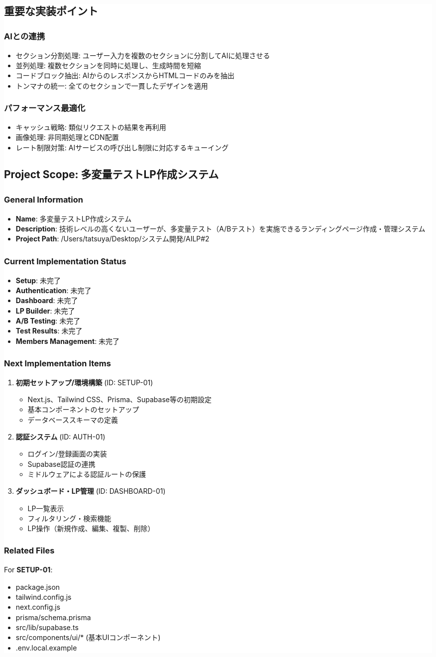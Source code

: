 ## 重要な実装ポイント

### AIとの連携
- セクション分割処理: ユーザー入力を複数のセクションに分割してAIに処理させる
- 並列処理: 複数セクションを同時に処理し、生成時間を短縮
- コードブロック抽出: AIからのレスポンスからHTMLコードのみを抽出
- トンマナの統一: 全てのセクションで一貫したデザインを適用

### パフォーマンス最適化
- キャッシュ戦略: 類似リクエストの結果を再利用
- 画像処理: 非同期処理とCDN配置
- レート制限対策: AIサービスの呼び出し制限に対応するキューイング

## Project Scope: 多変量テストLP作成システム

### General Information
- **Name**: 多変量テストLP作成システム
- **Description**: 技術レベルの高くないユーザーが、多変量テスト（A/Bテスト）を実施できるランディングページ作成・管理システム
- **Project Path**: /Users/tatsuya/Desktop/システム開発/AILP#2

### Current Implementation Status
- **Setup**: 未完了
- **Authentication**: 未完了
- **Dashboard**: 未完了
- **LP Builder**: 未完了
- **A/B Testing**: 未完了
- **Test Results**: 未完了
- **Members Management**: 未完了

### Next Implementation Items
1. **初期セットアップ/環境構築** (ID: SETUP-01)
   - Next.js、Tailwind CSS、Prisma、Supabase等の初期設定
   - 基本コンポーネントのセットアップ
   - データベーススキーマの定義

2. **認証システム** (ID: AUTH-01)
   - ログイン/登録画面の実装
   - Supabase認証の連携
   - ミドルウェアによる認証ルートの保護

3. **ダッシュボード・LP管理** (ID: DASHBOARD-01)
   - LP一覧表示
   - フィルタリング・検索機能
   - LP操作（新規作成、編集、複製、削除）

### Related Files
For **SETUP-01**:
- package.json
- tailwind.config.js
- next.config.js
- prisma/schema.prisma
- src/lib/supabase.ts
- src/components/ui/* (基本UIコンポーネント)
- .env.local.example
